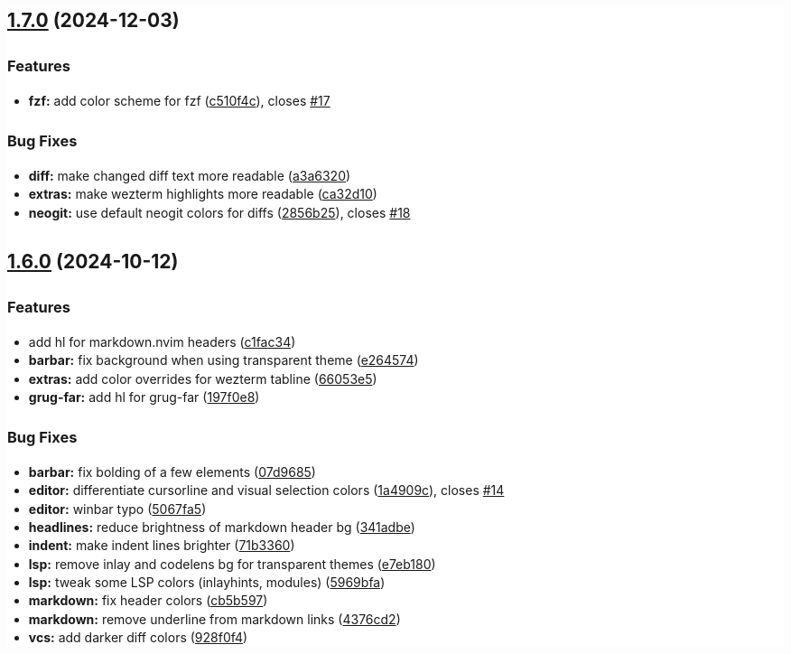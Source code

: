 ## [1.7.0](https://github.com/sho-87/kanagawa-paper.nvim/compare/v1.6.0...v1.7.0) (2024-12-03)


### Features

* **fzf:** add color scheme for fzf ([c510f4c](https://github.com/sho-87/kanagawa-paper.nvim/commit/c510f4c6461f00753ff0c03e68e368eb6ba217e1)), closes [#17](https://github.com/sho-87/kanagawa-paper.nvim/issues/17)


### Bug Fixes

* **diff:** make changed diff text more readable ([a3a6320](https://github.com/sho-87/kanagawa-paper.nvim/commit/a3a6320997a022b3546f62335b6442853fc76191))
* **extras:** make wezterm highlights more readable ([ca32d10](https://github.com/sho-87/kanagawa-paper.nvim/commit/ca32d10d59d73f5fee728b9e03bb88e966e5ca18))
* **neogit:** use default neogit colors for diffs ([2856b25](https://github.com/sho-87/kanagawa-paper.nvim/commit/2856b250977c3c7a30f10019a82328f660a7f730)), closes [#18](https://github.com/sho-87/kanagawa-paper.nvim/issues/18)

## [1.6.0](https://github.com/sho-87/kanagawa-paper.nvim/compare/v1.5.0...v1.6.0) (2024-10-12)


### Features

* add hl for markdown.nvim headers ([c1fac34](https://github.com/sho-87/kanagawa-paper.nvim/commit/c1fac349097dab206f1bf8481976bdb89bba995c))
* **barbar:** fix background when using transparent theme ([e264574](https://github.com/sho-87/kanagawa-paper.nvim/commit/e2645741fd9f6ec7da149135e181a70bc3725ad6))
* **extras:** add color overrides for wezterm tabline ([66053e5](https://github.com/sho-87/kanagawa-paper.nvim/commit/66053e59a7e28cb9e8df542c41f588acebec223e))
* **grug-far:** add hl for grug-far ([197f0e8](https://github.com/sho-87/kanagawa-paper.nvim/commit/197f0e83876997be12aaedf20d7c608c3a469daa))


### Bug Fixes

* **barbar:** fix bolding of a few elements ([07d9685](https://github.com/sho-87/kanagawa-paper.nvim/commit/07d9685e9e1724bb30d543959c8ccf2432e4f2bc))
* **editor:** differentiate cursorline and visual selection colors ([1a4909c](https://github.com/sho-87/kanagawa-paper.nvim/commit/1a4909caf86013280226a8391391e44ff3fe35e4)), closes [#14](https://github.com/sho-87/kanagawa-paper.nvim/issues/14)
* **editor:** winbar typo ([5067fa5](https://github.com/sho-87/kanagawa-paper.nvim/commit/5067fa5a27c57bfee29cb2c4099933da3bb12707))
* **headlines:** reduce brightness of markdown header bg ([341adbe](https://github.com/sho-87/kanagawa-paper.nvim/commit/341adbef7b9ca09a3290fa855932ef8594c931bb))
* **indent:** make indent lines brighter ([71b3360](https://github.com/sho-87/kanagawa-paper.nvim/commit/71b33609ec2b782921c763054a37472b507c1e43))
* **lsp:** remove inlay and codelens bg for transparent themes ([e7eb180](https://github.com/sho-87/kanagawa-paper.nvim/commit/e7eb180bfd776fe41dba613fe19fbc6ff7229484))
* **lsp:** tweak some LSP colors (inlayhints, modules) ([5969bfa](https://github.com/sho-87/kanagawa-paper.nvim/commit/5969bfa1b0e464ddc87f4f1b788b89103245a7cb))
* **markdown:** fix header colors ([cb5b597](https://github.com/sho-87/kanagawa-paper.nvim/commit/cb5b5978654651d37d22066c9b59d2a38489bc36))
* **markdown:** remove underline from markdown links ([4376cd2](https://github.com/sho-87/kanagawa-paper.nvim/commit/4376cd26f43b5b8ddf58f25b3908347b34754e09))
* **vcs:** add darker diff colors ([928f0f4](https://github.com/sho-87/kanagawa-paper.nvim/commit/928f0f4f28475111d0b507c27b243744648bac1f))
